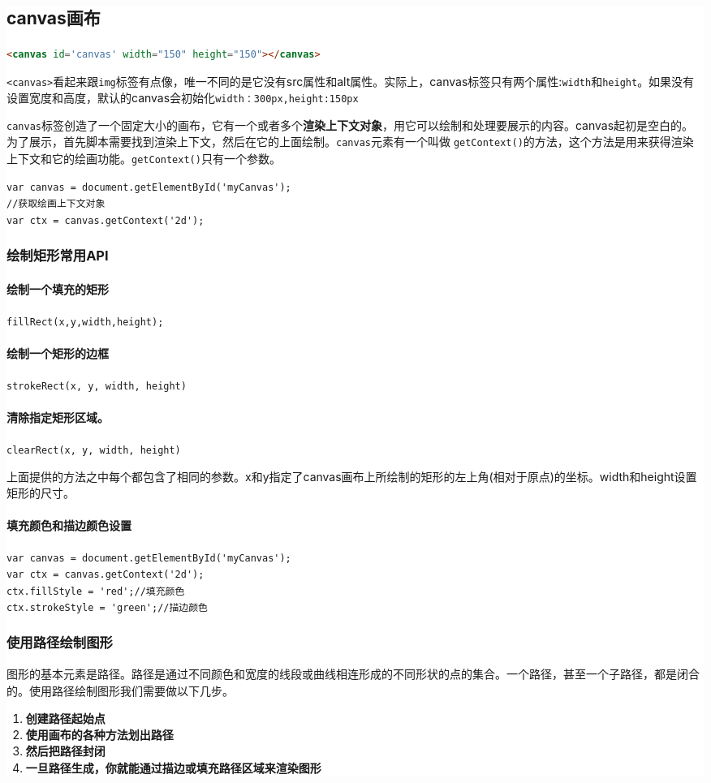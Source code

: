 

## canvas画布

```html
<canvas id='canvas' width="150" height="150"></canvas>
```

`<canvas>`看起来跟`img`标签有点像，唯一不同的是它没有src属性和alt属性。实际上，canvas标签只有两个属性:`width`和`height`。如果没有设置宽度和高度，默认的canvas会初始化`width：300px,height:150px`

`canvas`标签创造了一个固定大小的画布，它有一个或者多个**渲染上下文对象**，用它可以绘制和处理要展示的内容。canvas起初是空白的。为了展示，首先脚本需要找到渲染上下文，然后在它的上面绘制。`canvas`元素有一个叫做 `getContext()`的方法，这个方法是用来获得渲染上下文和它的绘画功能。`getContext()`只有一个参数。

```html
var canvas = document.getElementById('myCanvas');
//获取绘画上下文对象
var ctx = canvas.getContext('2d');
```

### 绘制矩形常用API

#### 绘制一个填充的矩形

```
fillRect(x,y,width,height);
```

#### 绘制一个矩形的边框

```
strokeRect(x, y, width, height)
```

#### 清除指定矩形区域。

```
clearRect(x, y, width, height)
```

上面提供的方法之中每个都包含了相同的参数。x和y指定了canvas画布上所绘制的矩形的左上角(相对于原点)的坐标。width和height设置矩形的尺寸。

#### 填充颜色和描边颜色设置

```html
var canvas = document.getElementById('myCanvas');
var ctx = canvas.getContext('2d');
ctx.fillStyle = 'red';//填充颜色
ctx.strokeStyle = 'green';//描边颜色
```

### 使用路径绘制图形

图形的基本元素是路径。路径是通过不同颜色和宽度的线段或曲线相连形成的不同形状的点的集合。一个路径，甚至一个子路径，都是闭合的。使用路径绘制图形我们需要做以下几步。

1. **创建路径起始点**
2. **使用画布的各种方法划出路径**
3. **然后把路径封闭**
4. **一旦路径生成，你就能通过描边或填充路径区域来渲染图形**
